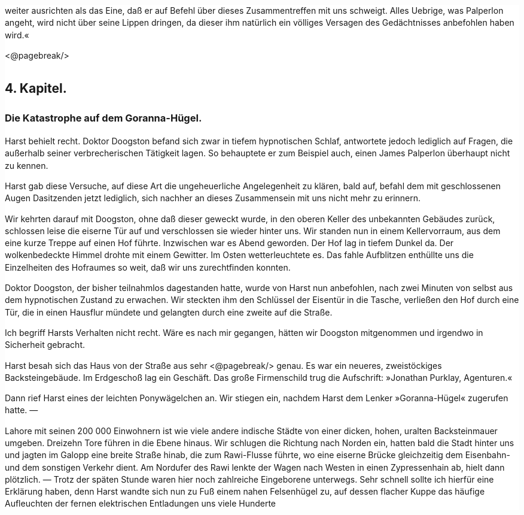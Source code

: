 weiter ausrichten als das Eine, daß er auf Befehl über dieses
Zusammentreffen mit uns schweigt. Alles Uebrige, was
Palperlon angeht, wird nicht über seine Lippen dringen, da
dieser ihm natürlich ein völliges Versagen des Gedächtnisses
anbefohlen haben wird.«

<@pagebreak/>

<h2>4. Kapitel.</h2>
<h3>Die Katastrophe auf dem Goranna-Hügel.</h3>

Harst behielt recht. Doktor Doogston befand sich zwar
in tiefem hypnotischen Schlaf, antwortete jedoch lediglich auf
Fragen, die außerhalb seiner verbrecherischen Tätigkeit lagen.
So behauptete er zum Beispiel auch, einen James Palperlon
überhaupt nicht zu kennen.

Harst gab diese Versuche, auf diese Art die ungeheuerliche
Angelegenheit zu klären, bald auf, befahl dem mit geschlossenen
Augen Dasitzenden jetzt lediglich, sich nachher an
dieses Zusammensein mit uns nicht mehr zu erinnern.

Wir kehrten darauf mit Doogston, ohne daß dieser geweckt
wurde, in den oberen Keller des unbekannten Gebäudes
zurück, schlossen leise die eiserne Tür auf und verschlossen
sie wieder hinter uns. Wir standen nun in einem Kellervorraum,
aus dem eine kurze Treppe auf einen Hof führte. Inzwischen
war es Abend geworden. Der Hof lag in tiefem Dunkel
da. Der wolkenbedeckte Himmel drohte mit einem Gewitter.
Im Osten wetterleuchtete es. Das fahle Aufblitzen
enthüllte uns die Einzelheiten des Hofraumes so weit, daß
wir uns zurechtfinden konnten.

Doktor Doogston, der bisher teilnahmlos dagestanden
hatte, wurde von Harst nun anbefohlen, nach zwei Minuten
von selbst aus dem hypnotischen Zustand zu erwachen. Wir
steckten ihm den Schlüssel der Eisentür in die Tasche, verließen
den Hof durch eine Tür, die in einen Hausflur mündete
und gelangten durch eine zweite auf die Straße.

Ich begriff Harsts Verhalten nicht recht. Wäre es nach
mir gegangen, hätten wir Doogston mitgenommen und irgendwo
in Sicherheit gebracht.

Harst besah sich das Haus von der Straße aus sehr
<@pagebreak/>
genau. Es war ein neueres, zweistöckiges Backsteingebäude.
Im Erdgeschoß lag ein Geschäft. Das große Firmenschild
trug die Aufschrift: »Jonathan Purklay, Agenturen.«

Dann rief Harst eines der leichten Ponywägelchen an.
Wir stiegen ein, nachdem Harst dem Lenker »Goranna-Hügel«
zugerufen hatte. —

Lahore mit seinen 200 000 Einwohnern ist wie viele
andere indische Städte von einer dicken, hohen, uralten Backsteinmauer
umgeben. Dreizehn Tore führen in die Ebene
hinaus. Wir schlugen die Richtung nach Norden ein, hatten
bald die Stadt hinter uns und jagten im Galopp eine breite
Straße hinab, die zum Rawi-Flusse führte, wo eine eiserne
Brücke gleichzeitig dem Eisenbahn- und dem sonstigen Verkehr
dient. Am Nordufer des Rawi lenkte der Wagen nach
Westen in einen Zypressenhain ab, hielt dann plötzlich. —
Trotz der späten Stunde waren hier noch zahlreiche Eingeborene
unterwegs. Sehr schnell sollte ich hierfür eine Erklärung
haben, denn Harst wandte sich nun zu Fuß einem nahen
Felsenhügel zu, auf dessen flacher Kuppe das häufige Aufleuchten
der fernen elektrischen Entladungen uns viele Hunderte